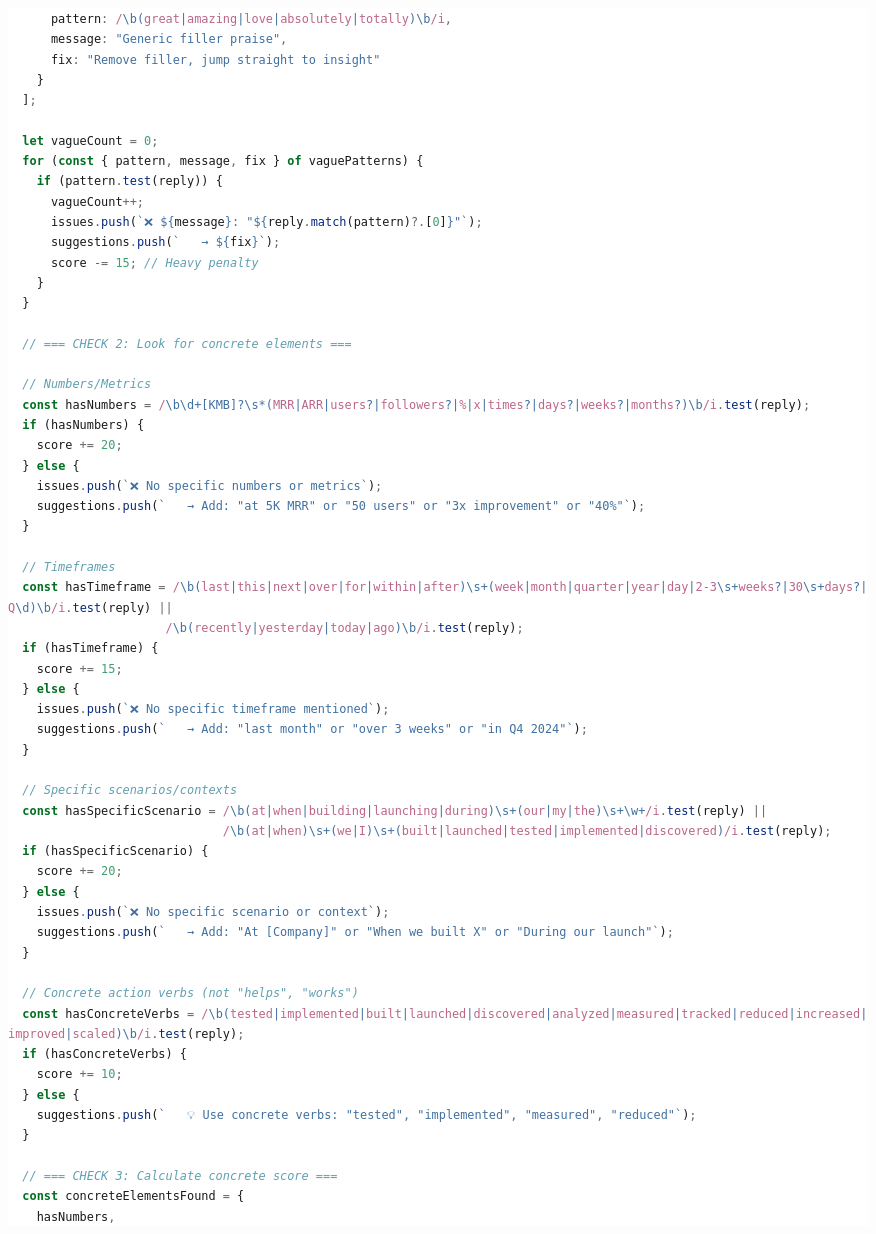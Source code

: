```typescript
      pattern: /\b(great|amazing|love|absolutely|totally)\b/i,
      message: "Generic filler praise",
      fix: "Remove filler, jump straight to insight"
    }
  ];
  
  let vagueCount = 0;
  for (const { pattern, message, fix } of vaguePatterns) {
    if (pattern.test(reply)) {
      vagueCount++;
      issues.push(`❌ ${message}: "${reply.match(pattern)?.[0]}"`);
      suggestions.push(`   → ${fix}`);
      score -= 15; // Heavy penalty
    }
  }
  
  // === CHECK 2: Look for concrete elements ===
  
  // Numbers/Metrics
  const hasNumbers = /\b\d+[KMB]?\s*(MRR|ARR|users?|followers?|%|x|times?|days?|weeks?|months?)\b/i.test(reply);
  if (hasNumbers) {
    score += 20;
  } else {
    issues.push(`❌ No specific numbers or metrics`);
    suggestions.push(`   → Add: "at 5K MRR" or "50 users" or "3x improvement" or "40%"`);
  }
  
  // Timeframes
  const hasTimeframe = /\b(last|this|next|over|for|within|after)\s+(week|month|quarter|year|day|2-3\s+weeks?|30\s+days?|Q\d)\b/i.test(reply) ||
                      /\b(recently|yesterday|today|ago)\b/i.test(reply);
  if (hasTimeframe) {
    score += 15;
  } else {
    issues.push(`❌ No specific timeframe mentioned`);
    suggestions.push(`   → Add: "last month" or "over 3 weeks" or "in Q4 2024"`);
  }
  
  // Specific scenarios/contexts
  const hasSpecificScenario = /\b(at|when|building|launching|during)\s+(our|my|the)\s+\w+/i.test(reply) ||
                              /\b(at|when)\s+(we|I)\s+(built|launched|tested|implemented|discovered)/i.test(reply);
  if (hasSpecificScenario) {
    score += 20;
  } else {
    issues.push(`❌ No specific scenario or context`);
    suggestions.push(`   → Add: "At [Company]" or "When we built X" or "During our launch"`);
  }
  
  // Concrete action verbs (not "helps", "works")
  const hasConcreteVerbs = /\b(tested|implemented|built|launched|discovered|analyzed|measured|tracked|reduced|increased|improved|scaled)\b/i.test(reply);
  if (hasConcreteVerbs) {
    score += 10;
  } else {
    suggestions.push(`   💡 Use concrete verbs: "tested", "implemented", "measured", "reduced"`);
  }
  
  // === CHECK 3: Calculate concrete score ===
  const concreteElementsFound = {
    hasNumbers,
```